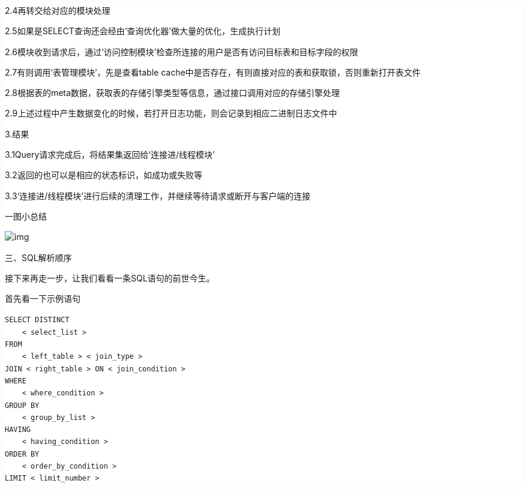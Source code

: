  

2.4再转交给对应的模块处理

 

2.5如果是SELECT查询还会经由‘查询优化器’做大量的优化，生成执行计划

 

2.6模块收到请求后，通过‘访问控制模块’检查所连接的用户是否有访问目标表和目标字段的权限

 

2.7有则调用‘表管理模块’，先是查看table cache中是否存在，有则直接对应的表和获取锁，否则重新打开表文件

 

2.8根据表的meta数据，获取表的存储引擎类型等信息，通过接口调用对应的存储引擎处理

 

2.9上述过程中产生数据变化的时候，若打开日志功能，则会记录到相应二进制日志文件中

 

3.结果

 

3.1Query请求完成后，将结果集返回给‘连接进/线程模块’

 

3.2返回的也可以是相应的状态标识，如成功或失败等

 

3.3‘连接进/线程模块’进行后续的清理工作，并继续等待请求或断开与客户端的连接

 

一图小总结

![img](http://www.bkjia.com/uploads/allimg/151212/0413336243-1.png)

三、SQL解析顺序

 

接下来再走一步，让我们看看一条SQL语句的前世今生。

 

首先看一下示例语句

 

```
SELECT DISTINCT
    < select_list >
FROM
    < left_table > < join_type >
JOIN < right_table > ON < join_condition >
WHERE
    < where_condition >
GROUP BY
    < group_by_list >
HAVING
    < having_condition >
ORDER BY
    < order_by_condition >
LIMIT < limit_number >
```
